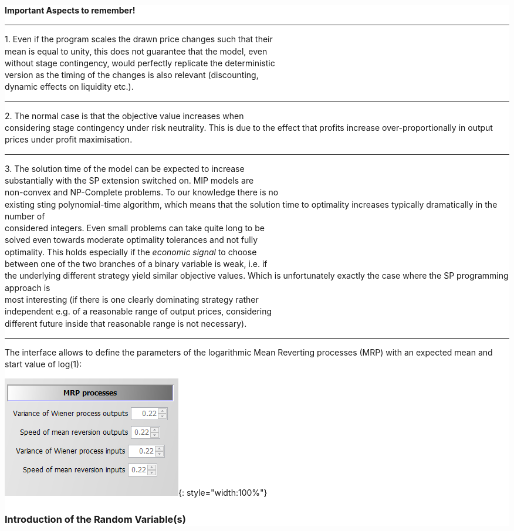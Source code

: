  **Important Aspects to remember!**       

---
1\. Even if the program scales the drawn price changes such that their  
 mean is equal to unity, this does not guarantee that the model, even    
 without stage contingency, would perfectly replicate the deterministic  
 version as the timing of the changes is also relevant (discounting,     
 dynamic effects on liquidity etc.).       

---  

2\. The normal case is that the objective value increases when          
 considering stage contingency under risk neutrality. This is due to the
 effect that profits increase over-proportionally in output prices under
 profit maximisation.                                                    

---                                                                         
 3\. The solution time of the model can be expected to increase          
 substantially with the SP extension switched on. MIP models are         
 non-convex and NP-Complete problems. To our knowledge there is no       
 existing sting polynomial-time algorithm, which means that the solution
 time to optimality increases typically dramatically in the number of    
 considered integers. Even small problems can take quite long to be      
 solved even towards moderate optimality tolerances and not fully        
 optimality. This holds especially if the *economic signal* to choose    
 between one of the two branches of a binary variable is weak, i.e. if   
 the underlying different strategy yield similar objective values. Which
 is unfortunately exactly the case where the SP programming approach is  
 most interesting (if there is one clearly dominating strategy rather    
 independent e.g. of a reasonable range of output prices, considering    
 different future inside that reasonable range is not necessary).        

 ---


The interface allows to define the parameters of the logarithmic Mean
Reverting processes (MRP) with an expected mean and start value of
log(1):

![](../../media/image186.png){: style="width:100%"}

### Introduction of the Random Variable(s)
